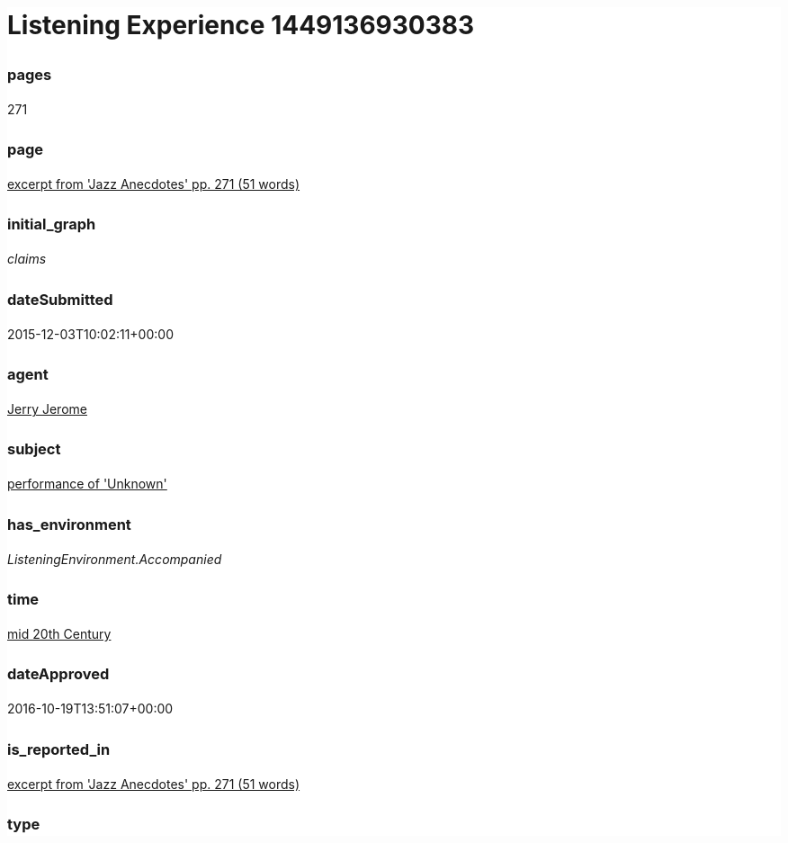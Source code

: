 # Listening Experience 1449136930383

### pages


271

### page


[excerpt from 'Jazz Anecdotes' pp. 271 (51 words)](#excerpt-from-'Jazz-Anecdotes'-pp.-271-(51-words))

### initial_graph


*claims*

### dateSubmitted


2015-12-03T10:02:11+00:00

### agent


[Jerry Jerome](#Jerry-Jerome)

### subject


[performance of 'Unknown'](#performance-of-'Unknown')

### has_environment


*ListeningEnvironment.Accompanied*

### time


[mid 20th Century](#mid-20th-Century)

### dateApproved


2016-10-19T13:51:07+00:00

### is_reported_in


[excerpt from 'Jazz Anecdotes' pp. 271 (51 words)](#excerpt-from-'Jazz-Anecdotes'-pp.-271-(51-words))

### type
